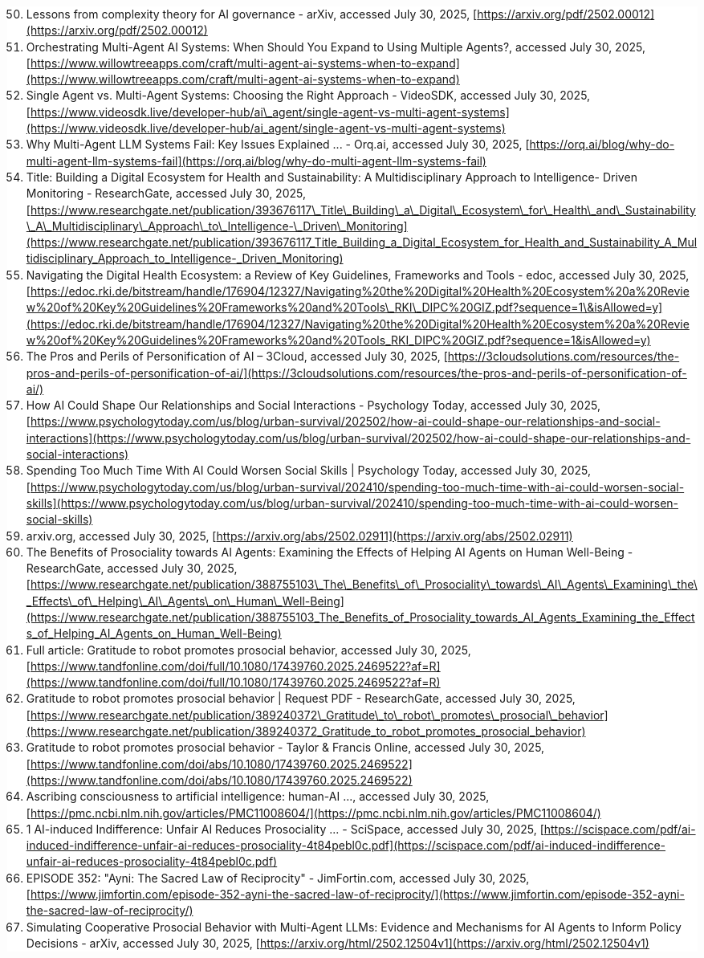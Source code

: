 50. Lessons from complexity theory for AI governance \- arXiv, accessed July 30, 2025, [https://arxiv.org/pdf/2502.00012](https://arxiv.org/pdf/2502.00012)  
51. Orchestrating Multi-Agent AI Systems: When Should You Expand to Using Multiple Agents?, accessed July 30, 2025, [https://www.willowtreeapps.com/craft/multi-agent-ai-systems-when-to-expand](https://www.willowtreeapps.com/craft/multi-agent-ai-systems-when-to-expand)  
52. Single Agent vs. Multi-Agent Systems: Choosing the Right Approach \- VideoSDK, accessed July 30, 2025, [https://www.videosdk.live/developer-hub/ai\_agent/single-agent-vs-multi-agent-systems](https://www.videosdk.live/developer-hub/ai_agent/single-agent-vs-multi-agent-systems)  
53. Why Multi-Agent LLM Systems Fail: Key Issues Explained ... \- Orq.ai, accessed July 30, 2025, [https://orq.ai/blog/why-do-multi-agent-llm-systems-fail](https://orq.ai/blog/why-do-multi-agent-llm-systems-fail)  
54. Title: Building a Digital Ecosystem for Health and Sustainability: A Multidisciplinary Approach to Intelligence- Driven Monitoring \- ResearchGate, accessed July 30, 2025, [https://www.researchgate.net/publication/393676117\_Title\_Building\_a\_Digital\_Ecosystem\_for\_Health\_and\_Sustainability\_A\_Multidisciplinary\_Approach\_to\_Intelligence-\_Driven\_Monitoring](https://www.researchgate.net/publication/393676117_Title_Building_a_Digital_Ecosystem_for_Health_and_Sustainability_A_Multidisciplinary_Approach_to_Intelligence-_Driven_Monitoring)  
55. Navigating the Digital Health Ecosystem: a Review of Key Guidelines, Frameworks and Tools \- edoc, accessed July 30, 2025, [https://edoc.rki.de/bitstream/handle/176904/12327/Navigating%20the%20Digital%20Health%20Ecosystem%20a%20Review%20of%20Key%20Guidelines%20Frameworks%20and%20Tools\_RKI\_DIPC%20GIZ.pdf?sequence=1\&isAllowed=y](https://edoc.rki.de/bitstream/handle/176904/12327/Navigating%20the%20Digital%20Health%20Ecosystem%20a%20Review%20of%20Key%20Guidelines%20Frameworks%20and%20Tools_RKI_DIPC%20GIZ.pdf?sequence=1&isAllowed=y)  
56. The Pros and Perils of Personification of AI – 3Cloud, accessed July 30, 2025, [https://3cloudsolutions.com/resources/the-pros-and-perils-of-personification-of-ai/](https://3cloudsolutions.com/resources/the-pros-and-perils-of-personification-of-ai/)  
57. How AI Could Shape Our Relationships and Social Interactions \- Psychology Today, accessed July 30, 2025, [https://www.psychologytoday.com/us/blog/urban-survival/202502/how-ai-could-shape-our-relationships-and-social-interactions](https://www.psychologytoday.com/us/blog/urban-survival/202502/how-ai-could-shape-our-relationships-and-social-interactions)  
58. Spending Too Much Time With AI Could Worsen Social Skills | Psychology Today, accessed July 30, 2025, [https://www.psychologytoday.com/us/blog/urban-survival/202410/spending-too-much-time-with-ai-could-worsen-social-skills](https://www.psychologytoday.com/us/blog/urban-survival/202410/spending-too-much-time-with-ai-could-worsen-social-skills)  
59. arxiv.org, accessed July 30, 2025, [https://arxiv.org/abs/2502.02911](https://arxiv.org/abs/2502.02911)  
60. The Benefits of Prosociality towards AI Agents: Examining the Effects of Helping AI Agents on Human Well-Being \- ResearchGate, accessed July 30, 2025, [https://www.researchgate.net/publication/388755103\_The\_Benefits\_of\_Prosociality\_towards\_AI\_Agents\_Examining\_the\_Effects\_of\_Helping\_AI\_Agents\_on\_Human\_Well-Being](https://www.researchgate.net/publication/388755103_The_Benefits_of_Prosociality_towards_AI_Agents_Examining_the_Effects_of_Helping_AI_Agents_on_Human_Well-Being)  
61. Full article: Gratitude to robot promotes prosocial behavior, accessed July 30, 2025, [https://www.tandfonline.com/doi/full/10.1080/17439760.2025.2469522?af=R](https://www.tandfonline.com/doi/full/10.1080/17439760.2025.2469522?af=R)  
62. Gratitude to robot promotes prosocial behavior | Request PDF \- ResearchGate, accessed July 30, 2025, [https://www.researchgate.net/publication/389240372\_Gratitude\_to\_robot\_promotes\_prosocial\_behavior](https://www.researchgate.net/publication/389240372_Gratitude_to_robot_promotes_prosocial_behavior)  
63. Gratitude to robot promotes prosocial behavior \- Taylor & Francis Online, accessed July 30, 2025, [https://www.tandfonline.com/doi/abs/10.1080/17439760.2025.2469522](https://www.tandfonline.com/doi/abs/10.1080/17439760.2025.2469522)  
64. Ascribing consciousness to artificial intelligence: human-AI ..., accessed July 30, 2025, [https://pmc.ncbi.nlm.nih.gov/articles/PMC11008604/](https://pmc.ncbi.nlm.nih.gov/articles/PMC11008604/)  
65. 1 AI-induced Indifference: Unfair AI Reduces Prosociality ... \- SciSpace, accessed July 30, 2025, [https://scispace.com/pdf/ai-induced-indifference-unfair-ai-reduces-prosociality-4t84pebl0c.pdf](https://scispace.com/pdf/ai-induced-indifference-unfair-ai-reduces-prosociality-4t84pebl0c.pdf)  
66. EPISODE 352: "Ayni: The Sacred Law of Reciprocity" \- JimFortin.com, accessed July 30, 2025, [https://www.jimfortin.com/episode-352-ayni-the-sacred-law-of-reciprocity/](https://www.jimfortin.com/episode-352-ayni-the-sacred-law-of-reciprocity/)  
67. Simulating Cooperative Prosocial Behavior with Multi-Agent LLMs: Evidence and Mechanisms for AI Agents to Inform Policy Decisions \- arXiv, accessed July 30, 2025, [https://arxiv.org/html/2502.12504v1](https://arxiv.org/html/2502.12504v1)  